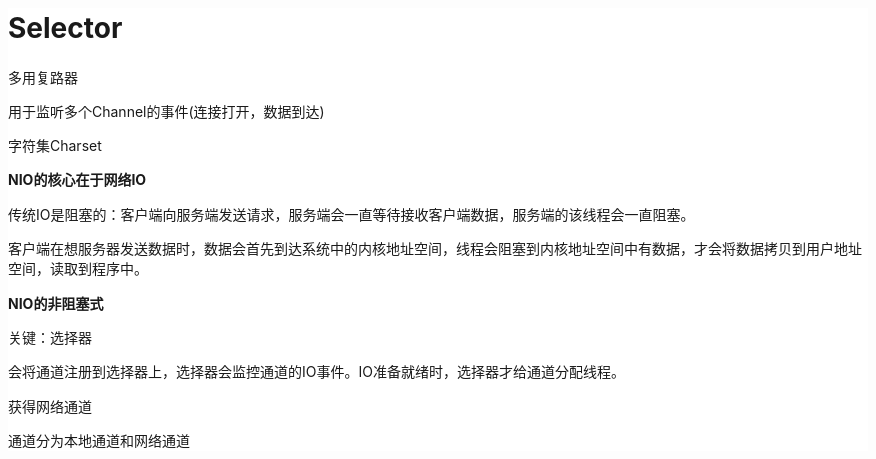 


## 







































# Selector

多用复路器

用于监听多个Channel的事件(连接打开，数据到达)



字符集Charset



**NIO的核心在于网络IO**



传统IO是阻塞的：客户端向服务端发送请求，服务端会一直等待接收客户端数据，服务端的该线程会一直阻塞。

客户端在想服务器发送数据时，数据会首先到达系统中的内核地址空间，线程会阻塞到内核地址空间中有数据，才会将数据拷贝到用户地址空间，读取到程序中。



**NIO的非阻塞式**

关键：选择器

会将通道注册到选择器上，选择器会监控通道的IO事件。IO准备就绪时，选择器才给通道分配线程。



获得网络通道

通道分为本地通道和网络通道


